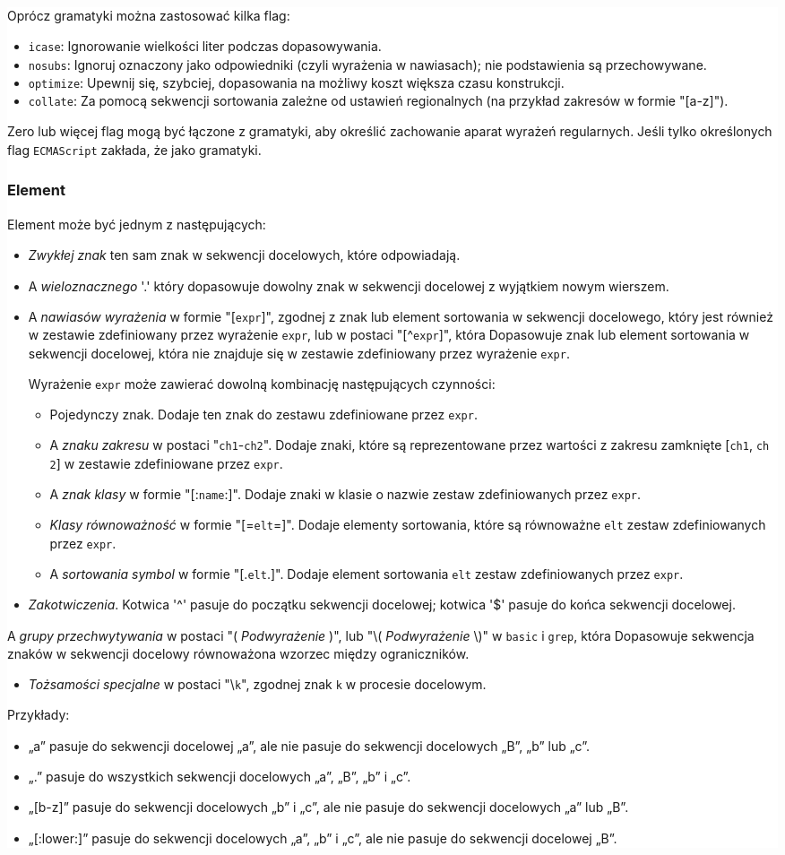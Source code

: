 Oprócz gramatyki można zastosować kilka flag:  
-   `icase`: Ignorowanie wielkości liter podczas dopasowywania.  
-   `nosubs`: Ignoruj oznaczony jako odpowiedniki (czyli wyrażenia w nawiasach); nie podstawienia są przechowywane.  
-   `optimize`: Upewnij się, szybciej, dopasowania na możliwy koszt większa czasu konstrukcji.  
-   `collate`: Za pomocą sekwencji sortowania zależne od ustawień regionalnych (na przykład zakresów w formie "[a-z]").  
  
Zero lub więcej flag mogą być łączone z gramatyki, aby określić zachowanie aparat wyrażeń regularnych. Jeśli tylko określonych flag `ECMAScript` zakłada, że jako gramatyki.

### <a name="element"></a>Element  
 Element może być jednym z następujących:  
  
-   *Zwykłej znak* ten sam znak w sekwencji docelowych, które odpowiadają.  
  
-   A *wieloznacznego* '.' który dopasowuje dowolny znak w sekwencji docelowej z wyjątkiem nowym wierszem.  
  
-   A *nawiasów wyrażenia* w formie "[`expr`]", zgodnej z znak lub element sortowania w sekwencji docelowego, który jest również w zestawie zdefiniowany przez wyrażenie `expr`, lub w postaci "[^`expr`]", która Dopasowuje znak lub element sortowania w sekwencji docelowej, która nie znajduje się w zestawie zdefiniowany przez wyrażenie `expr`.  
  
     Wyrażenie `expr` może zawierać dowolną kombinację następujących czynności:  
  
    -   Pojedynczy znak. Dodaje ten znak do zestawu zdefiniowane przez `expr`.  
  
    -   A *znaku zakresu* w postaci "`ch1`-`ch2`". Dodaje znaki, które są reprezentowane przez wartości z zakresu zamknięte [`ch1`, `ch2`] w zestawie zdefiniowane przez `expr`.  
  
    -   A *znak klasy* w formie "[:`name`:]". Dodaje znaki w klasie o nazwie zestaw zdefiniowanych przez `expr`.  
  
    -   *Klasy równoważność* w formie "[=`elt`=]". Dodaje elementy sortowania, które są równoważne `elt` zestaw zdefiniowanych przez `expr`.  
  
    -   A *sortowania symbol* w formie "[.`elt`.]". Dodaje element sortowania `elt` zestaw zdefiniowanych przez `expr`.  
  
-   *Zakotwiczenia*. Kotwica '^' pasuje do początku sekwencji docelowej; kotwica '$' pasuje do końca sekwencji docelowej.  
  
 A *grupy przechwytywania* w postaci "( *Podwyrażenie* )", lub "\\( *Podwyrażenie* \\)" w `basic` i `grep`, która Dopasowuje sekwencja znaków w sekwencji docelowy równoważona wzorzec między ograniczników.  
  
-   *Tożsamości specjalne* w postaci "\\`k`", zgodnej znak `k` w procesie docelowym.  
  
 Przykłady:  
  
-   „a” pasuje do sekwencji docelowej „a”, ale nie pasuje do sekwencji docelowych „B”, „b” lub „c”.  
  
-   „.” pasuje do wszystkich sekwencji docelowych „a”, „B”, „b” i „c”.  
  
-   „[b-z]” pasuje do sekwencji docelowych „b” i „c”, ale nie pasuje do sekwencji docelowych „a” lub „B”.  
  
-   „[:lower:]” pasuje do sekwencji docelowych „a”, „b” i „c”, ale nie pasuje do sekwencji docelowej „B”.  
  